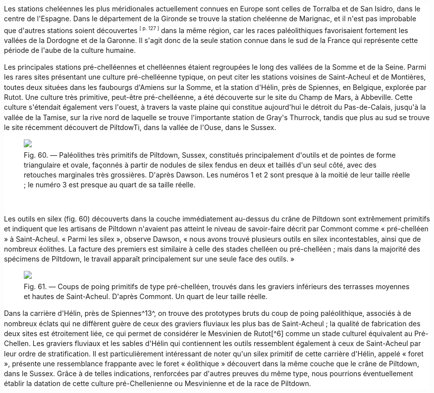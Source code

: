 Les stations cheléennes les plus méridionales actuellement connues en Europe sont celles de Torralba et de San Isidro, dans le centre de l'Espagne. Dans le département de la Gironde se trouve la station cheléenne de Marignac, et il n'est pas improbable que d'autres stations soient découvertes <span id="p127"><sup><small>[ p. 127 ]</small></sup></span> dans la même région, car les races paléolithiques favorisaient fortement les vallées de la Dordogne et de la Garonne. Il s'agit donc de la seule station connue dans le sud de la France qui représente cette période de l'aube de la culture humaine.

Les principales stations pré-chelléennes et chelléennes étaient regroupées le long des vallées de la Somme et de la Seine. Parmi les rares sites présentant une culture pré-chelléenne typique, on peut citer les stations voisines de Saint-Acheul et de Montières, toutes deux situées dans les faubourgs d'Amiens sur la Somme, et la station d'Hélin, près de Spiennes, en Belgique, explorée par Rutot. Une culture très primitive, peut-être pré-chelléenne, a été découverte sur le site du Champ de Mars, à Abbeville. Cette culture s'étendait également vers l'ouest, à travers la vaste plaine qui constitue aujourd'hui le détroit du Pas-de-Calais, jusqu'à la vallée de la Tamise, sur la rive nord de laquelle se trouve l'importante station de Gray's Thurrock, tandis que plus au sud se trouve le site récemment découvert de PiltdowTi, dans la vallée de l'Ouse, dans le Sussex.

<figure id="Figure_060" class="image urantiapedia image-style-align-center">
<img src="/image/book/Henry_Fairfield_Osborn/Men_of_the_Old_Stone_Age/Figure_060.jpg">
<figcaption>Fig. 60. — Paléolithes très primitifs de Piltdown, Sussex, constitués principalement d'outils et de pointes de forme triangulaire et ovale, façonnés à partir de nodules de silex fendus en deux et taillés d'un seul côté, avec des retouches marginales très grossières. D'après Dawson. Les numéros 1 et 2 sont presque à la moitié de leur taille réelle ; le numéro 3 est presque au quart de sa taille réelle. </figcaption>
</figure>

<br style="clear:both;"/>

Les outils en silex (fig. 60) découverts dans la couche immédiatement au-dessus du crâne de Piltdown sont extrêmement primitifs et indiquent que les artisans de Piltdown n'avaient pas atteint le niveau de savoir-faire décrit par Commont comme « pré-chelléen » à Saint-Acheul. « Parmi les silex », observe Dawson, « nous avons trouvé plusieurs outils en silex incontestables, ainsi que de nombreux éolithes. La facture des premiers est similaire à celle des stades chelléen ou pré-chelléen ; mais dans la majorité des spécimens de Piltdown, le travail apparaît principalement sur une seule face des outils. »

<figure id="Figure_061" class="image urantiapedia image-style-align-left">
<img src="/image/book/Henry_Fairfield_Osborn/Men_of_the_Old_Stone_Age/Figure_061.jpg">
<figcaption>Fig. 61. — Coups de poing primitifs de type pré-chelléen, trouvés dans les graviers inférieurs des terrasses moyennes et hautes de Saint-Acheul. D'après Commont. Un quart de leur taille réelle. </figcaption>
</figure>

Dans la carrière d'Hélin, près de Spiennes^13^, on trouve des prototypes bruts du coup de poing paléolithique, associés à de nombreux éclats qui ne diffèrent guère de ceux des graviers fluviaux les plus bas de Saint-Acheul ; la qualité de fabrication des deux sites est étroitement liée, ce qui permet de considérer le Mesvinien de Rutot[^6] comme un stade culturel équivalent au Pré-Chellen. Les graviers fluviaux et les sables d'Hélin qui contiennent les outils ressemblent également à ceux de Saint-Acheul par leur ordre de stratification. Il est particulièrement intéressant de noter qu'un silex primitif de cette carrière d'Hélin, appelé « foret », présente une ressemblance frappante avec le foret « éolithique » découvert dans la même couche que le crâne de Piltdown, dans le Sussex. Grâce à de telles indications, renforcées par d'autres preuves du même type, nous pourrions éventuellement établir la datation de cette culture pré-Chellenienne ou Mesvinienne et de la race de Piltdown.
